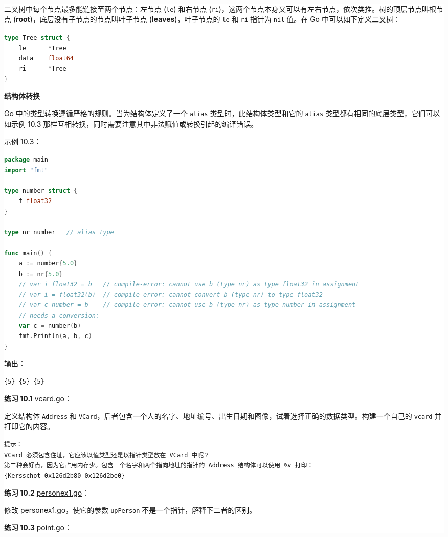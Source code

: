 二叉树中每个节点最多能链接至两个节点：左节点 (`le`) 和右节点  (`ri`)，这两个节点本身又可以有左右节点，依次类推。树的顶层节点叫根节点 (**root**)，底层没有子节点的节点叫叶子节点 (**leaves**)，叶子节点的 `le` 和 `ri` 指针为 `nil` 值。在 Go 中可以如下定义二叉树：

```go
type Tree struct {
    le      *Tree
    data    float64
    ri      *Tree
}
```

**结构体转换**

Go 中的类型转换遵循严格的规则。当为结构体定义了一个 `alias` 类型时，此结构体类型和它的 `alias` 类型都有相同的底层类型，它们可以如示例 10.3 那样互相转换，同时需要注意其中非法赋值或转换引起的编译错误。

示例 10.3：

```go
package main
import "fmt"

type number struct {
    f float32
}

type nr number   // alias type

func main() {
    a := number{5.0}
    b := nr{5.0}
    // var i float32 = b   // compile-error: cannot use b (type nr) as type float32 in assignment
    // var i = float32(b)  // compile-error: cannot convert b (type nr) to type float32
    // var c number = b    // compile-error: cannot use b (type nr) as type number in assignment
    // needs a conversion:
    var c = number(b)
    fmt.Println(a, b, c)
}
```

输出：

    {5} {5} {5}

**练习 10.1** [vcard.go](exercises/chapter_10/vcard.go)：

定义结构体 `Address` 和 `VCard`，后者包含一个人的名字、地址编号、出生日期和图像，试着选择正确的数据类型。构建一个自己的 `vcard` 并打印它的内容。

    提示：
    VCard 必须包含住址，它应该以值类型还是以指针类型放在 VCard 中呢？
    第二种会好点，因为它占用内存少。包含一个名字和两个指向地址的指针的 Address 结构体可以使用 %v 打印：
    {Kersschot 0x126d2b80 0x126d2be0}

**练习 10.2** [personex1.go](exercises/chapter_10/personex1.go)：

修改 personex1.go，使它的参数 `upPerson` 不是一个指针，解释下二者的区别。

**练习 10.3** [point.go](exercises/chapter_10/point.go)：

